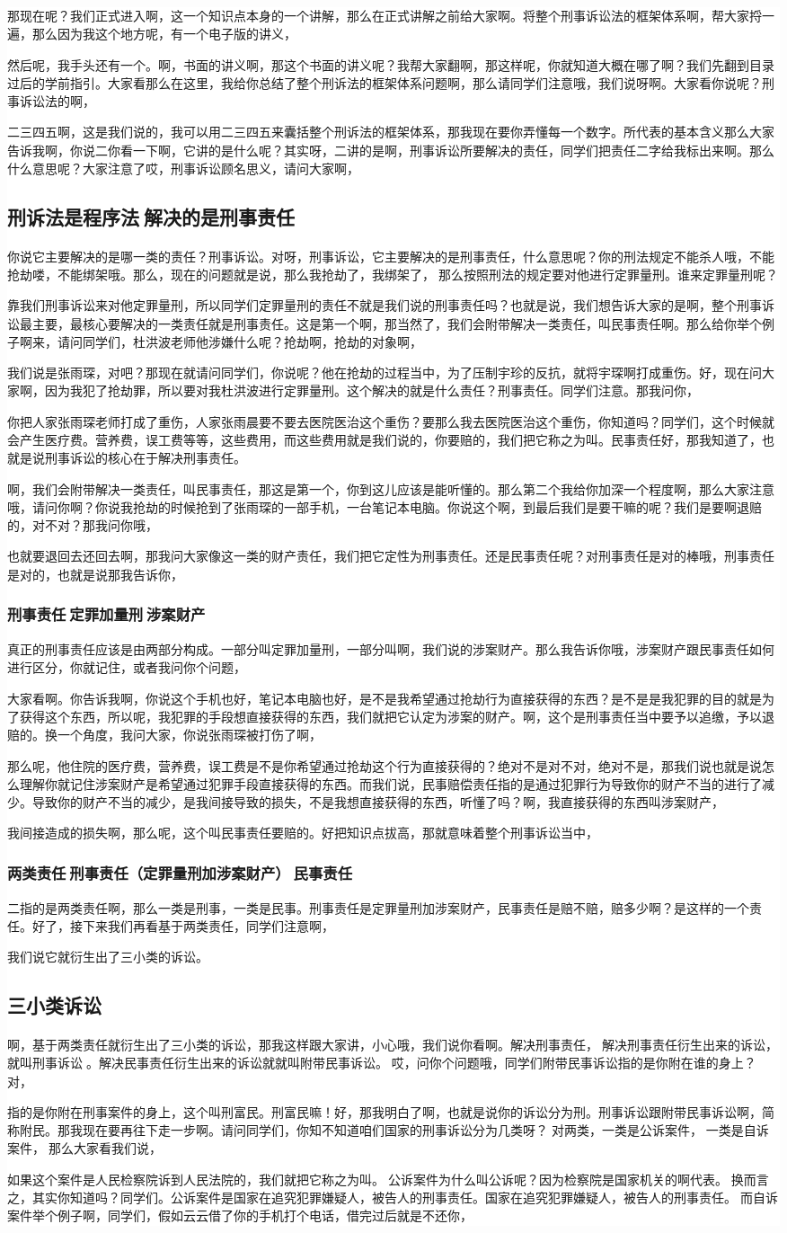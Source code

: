 
那现在呢？我们正式进入啊，这一个知识点本身的一个讲解，那么在正式讲解之前给大家啊。将整个刑事诉讼法的框架体系啊，帮大家捋一遍，那么因为我这个地方呢，有一个电子版的讲义，

然后呢，我手头还有一个。啊，书面的讲义啊，那这个书面的讲义呢？我帮大家翻啊，那这样呢，你就知道大概在哪了啊？我们先翻到目录过后的学前指引。大家看那么在这里，我给你总结了整个刑诉法的框架体系问题啊，那么请同学们注意哦，我们说呀啊。大家看你说呢？刑事诉讼法的啊，

二三四五啊，这是我们说的，我可以用二三四五来囊括整个刑诉法的框架体系，那我现在要你弄懂每一个数字。所代表的基本含义那么大家告诉我啊，你说二你看一下啊，它讲的是什么呢？其实呀，二讲的是啊，刑事诉讼所要解决的责任，同学们把责任二字给我标出来啊。那么什么意思呢？大家注意了哎，刑事诉讼顾名思义，请问大家啊，

## 刑诉法是程序法 解决的是刑事责任
你说它主要解决的是哪一类的责任？刑事诉讼。对呀，刑事诉讼，它主要解决的是刑事责任，什么意思呢？你的刑法规定不能杀人哦，不能抢劫喽，不能绑架哦。那么，现在的问题就是说，那么我抢劫了，我绑架了，
那么按照刑法的规定要对他进行定罪量刑。谁来定罪量刑呢？

靠我们刑事诉讼来对他定罪量刑，所以同学们定罪量刑的责任不就是我们说的刑事责任吗？也就是说，我们想告诉大家的是啊，整个刑事诉讼最主要，最核心要解决的一类责任就是刑事责任。这是第一个啊，那当然了，我们会附带解决一类责任，叫民事责任啊。那么给你举个例子啊来，请问同学们，杜洪波老师他涉嫌什么呢？抢劫啊，抢劫的对象啊，

我们说是张雨琛，对吧？那现在就请问同学们，你说呢？他在抢劫的过程当中，为了压制宇珍的反抗，就将宇琛啊打成重伤。好，现在问大家啊，因为我犯了抢劫罪，所以要对我杜洪波进行定罪量刑。这个解决的就是什么责任？刑事责任。同学们注意。那我问你，

你把人家张雨琛老师打成了重伤，人家张雨晨要不要去医院医治这个重伤？要那么我去医院医治这个重伤，你知道吗？同学们，这个时候就会产生医疗费。营养费，误工费等等，这些费用，而这些费用就是我们说的，你要赔的，我们把它称之为叫。民事责任好，那我知道了，也就是说刑事诉讼的核心在于解决刑事责任。

啊，我们会附带解决一类责任，叫民事责任，那这是第一个，你到这儿应该是能听懂的。那么第二个我给你加深一个程度啊，那么大家注意哦，请问你啊？你说我抢劫的时候抢到了张雨琛的一部手机，一台笔记本电脑。你说这个啊，到最后我们是要干嘛的呢？我们是要啊退赔的，对不对？那我问你哦，

也就要退回去还回去啊，那我问大家像这一类的财产责任，我们把它定性为刑事责任。还是民事责任呢？对刑事责任是对的棒哦，刑事责任是对的，也就是说那我告诉你，
### 刑事责任 定罪加量刑   涉案财产
真正的刑事责任应该是由两部分构成。一部分叫定罪加量刑，一部分叫啊，我们说的涉案财产。那么我告诉你哦，涉案财产跟民事责任如何进行区分，你就记住，或者我问你个问题，

大家看啊。你告诉我啊，你说这个手机也好，笔记本电脑也好，是不是我希望通过抢劫行为直接获得的东西？是不是是我犯罪的目的就是为了获得这个东西，所以呢，我犯罪的手段想直接获得的东西，我们就把它认定为涉案的财产。啊，这个是刑事责任当中要予以追缴，予以退赔的。换一个角度，我问大家，你说张雨琛被打伤了啊，

那么呢，他住院的医疗费，营养费，误工费是不是你希望通过抢劫这个行为直接获得的？绝对不是对不对，绝对不是，那我们说也就是说怎么理解你就记住涉案财产是希望通过犯罪手段直接获得的东西。而我们说，民事赔偿责任指的是通过犯罪行为导致你的财产不当的进行了减少。导致你的财产不当的减少，是我间接导致的损失，不是我想直接获得的东西，听懂了吗？啊，我直接获得的东西叫涉案财产，

我间接造成的损失啊，那么呢，这个叫民事责任要赔的。好把知识点拔高，那就意味着整个刑事诉讼当中，

### 两类责任 刑事责任（定罪量刑加涉案财产）  民事责任 
二指的是两类责任啊，那么一类是刑事，一类是民事。刑事责任是定罪量刑加涉案财产，民事责任是赔不赔，赔多少啊？是这样的一个责任。好了，接下来我们再看基于两类责任，同学们注意啊，

我们说它就衍生出了三小类的诉讼。

## 三小类诉讼
啊，基于两类责任就衍生出了三小类的诉讼，那我这样跟大家讲，小心哦，我们说你看啊。解决刑事责任，
解决刑事责任衍生出来的诉讼，就叫刑事诉讼
。解决民事责任衍生出来的诉讼就就叫附带民事诉讼。
哎，问你个问题哦，同学们附带民事诉讼指的是你附在谁的身上？对，

指的是你附在刑事案件的身上，这个叫刑富民。刑富民嘛！好，那我明白了啊，也就是说你的诉讼分为刑。刑事诉讼跟附带民事诉讼啊，简称附民。那我现在要再往下走一步啊。请问同学们，你知不知道咱们国家的刑事诉讼分为几类呀？
对两类，一类是公诉案件，
一类是自诉案件，
那么大家看我们说，

如果这个案件是人民检察院诉到人民法院的，我们就把它称之为叫。
公诉案件为什么叫公诉呢？因为检察院是国家机关的啊代表。
换而言之，其实你知道吗？同学们。公诉案件是国家在追究犯罪嫌疑人，被告人的刑事责任。国家在追究犯罪嫌疑人，被告人的刑事责任。
而自诉案件举个例子啊，同学们，假如云云借了你的手机打个电话，借完过后就是不还你，
